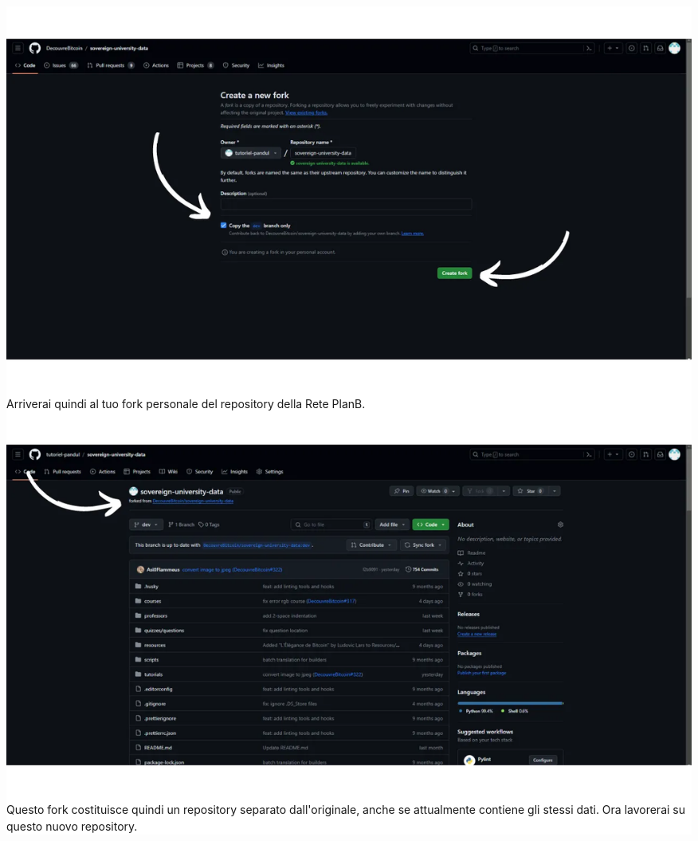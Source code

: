 ![github](assets/19.webp)
Arriverai quindi al tuo fork personale del repository della Rete PlanB. 
![github](assets/20.webp)
Questo fork costituisce quindi un repository separato dall'originale, anche se attualmente contiene gli stessi dati. Ora lavorerai su questo nuovo repository.
